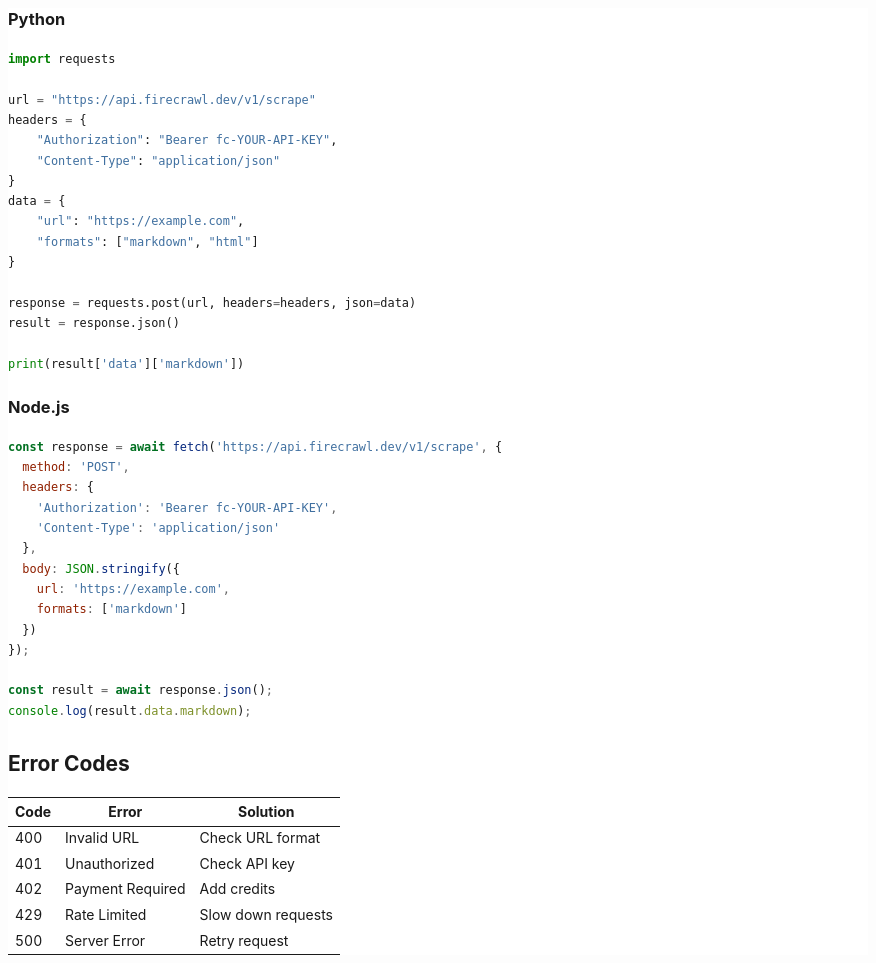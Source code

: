
### Python
```python
import requests

url = "https://api.firecrawl.dev/v1/scrape"
headers = {
    "Authorization": "Bearer fc-YOUR-API-KEY",
    "Content-Type": "application/json"
}
data = {
    "url": "https://example.com",
    "formats": ["markdown", "html"]
}

response = requests.post(url, headers=headers, json=data)
result = response.json()

print(result['data']['markdown'])
```

### Node.js
```javascript
const response = await fetch('https://api.firecrawl.dev/v1/scrape', {
  method: 'POST',
  headers: {
    'Authorization': 'Bearer fc-YOUR-API-KEY',
    'Content-Type': 'application/json'
  },
  body: JSON.stringify({
    url: 'https://example.com',
    formats: ['markdown']
  })
});

const result = await response.json();
console.log(result.data.markdown);
```

## Error Codes

| Code | Error | Solution |
|------|-------|----------|
| 400 | Invalid URL | Check URL format |
| 401 | Unauthorized | Check API key |
| 402 | Payment Required | Add credits |
| 429 | Rate Limited | Slow down requests |
| 500 | Server Error | Retry request |

